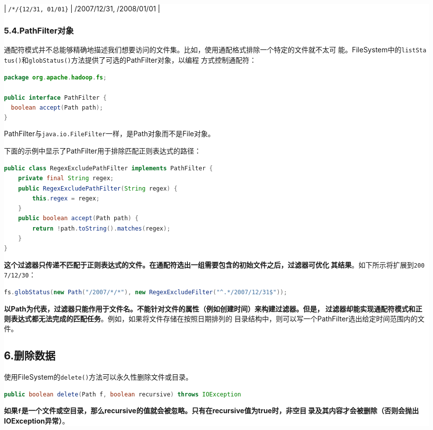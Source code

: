| `/*/{12/31, 01/01}` | /2007/12/31, /2008/01/01 |

### 5.4.PathFilter对象
通配符模式并不总能够精确地描述我们想要访问的文件集。比如，使用通配格式排除一个特定的文件就不太可
能。FileSystem中的`listStatus()`和`globStatus()`方法提供了可选的PathFilter对象，以编程
方式控制通配符：
```java
package org.apache.hadoop.fs;

public interface PathFilter {
  boolean accept(Path path);
}
```
PathFilter与`java.io.FileFilter`一样，是Path对象而不是File对象。

下面的示例中显示了PathFilter用于排除匹配正则表达式的路径：
```java
public class RegexExcludePathFilter implements PathFilter {
    private final String regex;
    public RegexExcludePathFilter(String regex) {
        this.regex = regex;
    }
    public boolean accept(Path path) {
        return !path.toString().matches(regex);
    }
}
```
**这个过滤器只传递不匹配于正则表达式的文件。在通配符选出一组需要包含的初始文件之后，过滤器可优化
其结果**。如下所示将扩展到`2007/12/30`：
```java
fs.globStatus(new Path("/2007/*/*"), new RegexExcludeFilter("^.*/2007/12/31$"));
```
**以Path为代表，过滤器只能作用于文件名。不能针对文件的属性（例如创建时间）来构建过滤器。但是，
过滤器却能实现通配符模式和正则表达式都无法完成的匹配任务**。例如，如果将文件存储在按照日期排列的
目录结构中，则可以写一个PathFilter选出给定时间范围内的文件。

## 6.删除数据
使用FileSystem的`delete()`方法可以永久性删除文件或目录。
```java
public boolean delete(Path f, boolean recursive) throws IOException
```
**如果`f`是一个文件或空目录，那么recursive的值就会被忽略。只有在recursive值为true时，非空目
录及其内容才会被删除（否则会抛出IOException异常）**。
